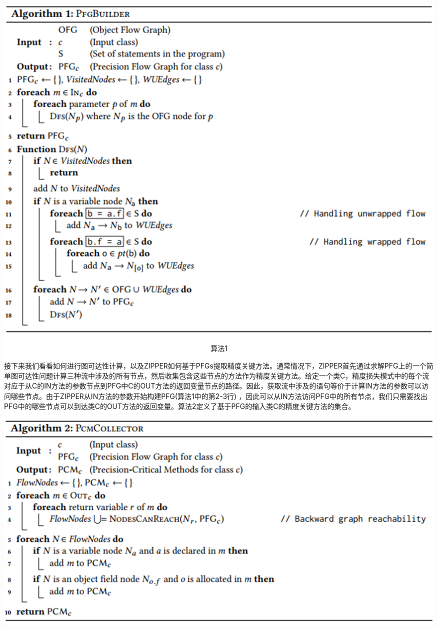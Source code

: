 ![image-20230117211205830](./pics/report/image-20230117211205830.png)

<center> 算法1 </center>

接下来我们看看如何进行图可达性计算，以及ZIPPER如何基于PFGs提取精度关键方法。通常情况下，ZIPPER首先通过求解PFG上的一个简单图可达性问题计算三种流中涉及的所有节点，然后收集包含这些节点的方法作为精度关键方法。给定一个类C，精度损失模式中的每个流对应于从C的IN方法的参数节点到PFG中C的OUT方法的返回变量节点的路径。因此，获取流中涉及的语句等价于计算IN方法的参数可以访问哪些节点。由于ZIPPER从IN方法的参数开始构建PFG(算法1中的第2-3行) ，因此可以从IN方法访问PFG中的所有节点，我们只需要找出PFG中的哪些节点可以到达类C的OUT方法的返回变量。算法2定义了基于PFG的输入类C的精度关键方法的集合。

![image-20230117211226560](./pics/report/image-20230117211226560.png)
